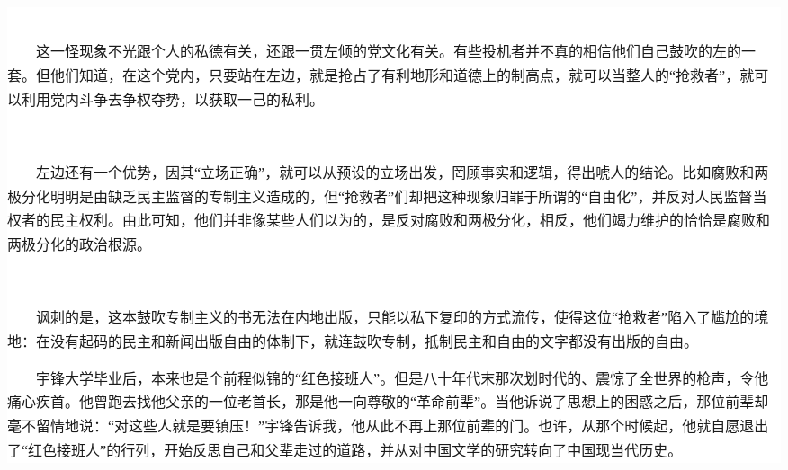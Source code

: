   <span lang="ZH-CN" style="font-size: 12pt; font-family: 楷体_GB2312;">
   <br/>
  </span>
 </p>
 <p class="MsoNormal" style="text-indent:24.0pt;mso-char-indent-count:2.0;
line-height:20.0pt">
  <span lang="ZH-CN" style="font-size: 12pt; font-family: 楷体_GB2312;">
   这一怪现象不光跟个人的私德有关，还跟一贯左倾的党文化有关。有些投机者并不真的相信他们自己鼓吹的左的一套。但他们知道，在这个党内，只要站在左边，就是抢占了有利地形和道德上的制高点，就可以当整人的“抢救者”，就可以利用党内斗争去争权夺势，以获取一己的私利。
  </span>
  <span style="font-size: 12pt; font-family: 楷体_GB2312;">
   <o:p>
   </o:p>
  </span>
 </p>
 <p class="MsoNormal" style="text-indent:24.0pt;mso-char-indent-count:2.0;
line-height:20.0pt">
  <span lang="ZH-CN" style="font-size: 12pt; font-family: 楷体_GB2312;">
   <br/>
  </span>
 </p>
 <p class="MsoNormal" style="text-indent:24.0pt;mso-char-indent-count:2.0;
line-height:20.0pt">
  <span lang="ZH-CN" style="font-size: 12pt; font-family: 楷体_GB2312;">
   左边还有一个优势，因其“立场正确”，就可以从预设的立场出发，罔顾事实和逻辑，得出唬人的结论。比如腐败和两极分化明明是由缺乏民主监督的专制主义造成的，但“抢救者”们却把这种现象归罪于所谓的“自由化”，并反对人民监督当权者的民主权利。由此可知，他们并非像某些人们以为的，是反对腐败和两极分化，相反，他们竭力维护的恰恰是腐败和两极分化的政治根源。
  </span>
  <span style="font-size: 12pt; font-family: 楷体_GB2312;">
   <o:p>
   </o:p>
  </span>
 </p>
 <p class="MsoNormal" style="text-indent:24.0pt;mso-char-indent-count:2.0;
line-height:20.0pt">
  <span lang="ZH-CN" style="font-size: 12pt; font-family: 楷体_GB2312;">
   <br/>
  </span>
 </p>
 <p class="MsoNormal" style="text-indent:24.0pt;mso-char-indent-count:2.0;
line-height:20.0pt">
  <span lang="ZH-CN" style="font-size: 12pt; font-family: 楷体_GB2312;">
   讽刺的是，这本鼓吹专制主义的书无法在内地出版，只能以私下复印的方式流传，使得这位“抢救者”陷入了尴尬的境地：在没有起码的民主和新闻出版自由的体制下，就连鼓吹专制，抵制民主和自由的文字都没有出版的自由。
  </span>
  <span style="font-size: 12pt; font-family: 楷体_GB2312;">
   <o:p>
   </o:p>
  </span>
 </p>
 <p class="MsoNormal" style="text-indent:24.0pt;mso-char-indent-count:2.0;
line-height:20.0pt">
  <span style="font-size: 12pt; font-family: 宋体;">
  </span>
 </p>
 <p class="MsoNormal" style="text-indent:24.0pt;mso-char-indent-count:2.0;
line-height:20.0pt">
  <span lang="ZH-CN" style="font-size: 12pt; font-family: 宋体;">
   宇锋大学毕业后，本来也是个前程似锦的“红色接班人”。但是八十年代末那次划时代的、震惊了全世界的枪声，令他痛心疾首。他曾跑去找他父亲的一位老首长，那是他一向尊敬的“革命前辈”。当他诉说了思想上的困惑之后，那位前辈却毫不留情地说：“对这些人就是要镇压！”宇锋告诉我，他从此不再上那位前辈的门。也许，从那个时候起，他就自愿退出了“红色接班人”的行列，开始反思自己和父辈走过的道路，并从对中国文学的研究转向了中国现当代历史。
  </span>
  <span style="font-size: 12pt; font-family: 宋体;">
   <o:p>
   </o:p>